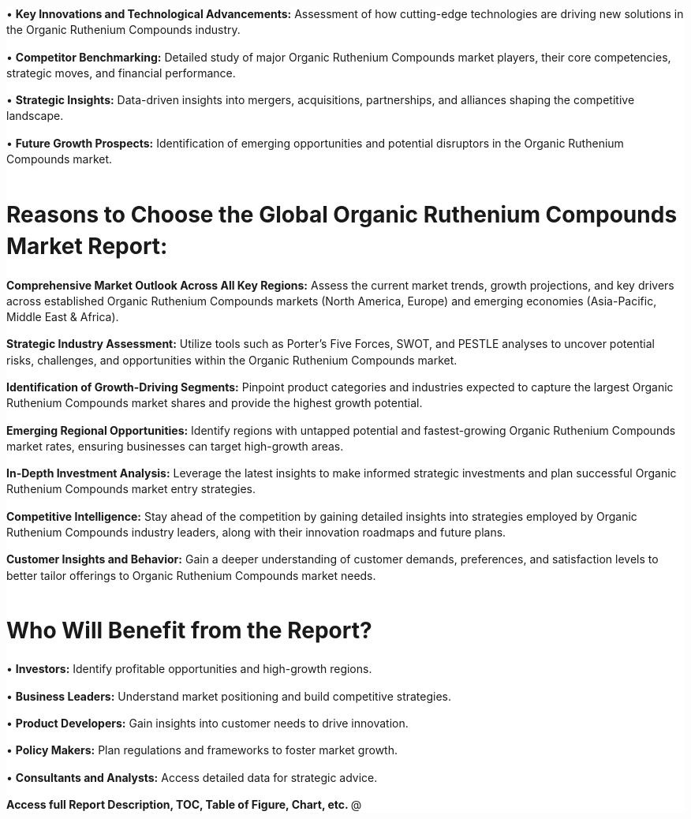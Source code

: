 • <strong>Key Innovations and Technological Advancements:</strong> Assessment of how cutting-edge technologies are driving new solutions in the Organic Ruthenium Compounds industry.

• <strong>Competitor Benchmarking:</strong> Detailed study of major Organic Ruthenium Compounds market players, their core competencies, strategic moves, and financial performance.

• <strong>Strategic Insights:</strong> Data-driven insights into mergers, acquisitions, partnerships, and alliances shaping the competitive landscape.

• <strong>Future Growth Prospects:</strong> Identification of emerging opportunities and potential disruptors in the Organic Ruthenium Compounds market.

# <strong>Reasons to Choose the Global Organic Ruthenium Compounds Market Report:</strong>

<strong>Comprehensive Market Outlook Across All Key Regions:</strong>
Assess the current market trends, growth projections, and key drivers across established Organic Ruthenium Compounds markets (North America, Europe) and emerging economies (Asia-Pacific, Middle East & Africa).

<strong>Strategic Industry Assessment:</strong>
Utilize tools such as Porter’s Five Forces, SWOT, and PESTLE analyses to uncover potential risks, challenges, and opportunities within the Organic Ruthenium Compounds market.

<strong>Identification of Growth-Driving Segments:</strong>
Pinpoint product categories and industries expected to capture the largest Organic Ruthenium Compounds market shares and provide the highest growth potential.

<strong>Emerging Regional Opportunities:</strong>
Identify regions with untapped potential and fastest-growing Organic Ruthenium Compounds market rates, ensuring businesses can target high-growth areas.

<strong>In-Depth Investment Analysis:</strong>
Leverage the latest insights to make informed strategic investments and plan successful Organic Ruthenium Compounds market entry strategies.

<strong>Competitive Intelligence:</strong>
Stay ahead of the competition by gaining detailed insights into strategies employed by Organic Ruthenium Compounds industry leaders, along with their innovation roadmaps and future plans.

<strong>Customer Insights and Behavior:</strong>
Gain a deeper understanding of customer demands, preferences, and satisfaction levels to better tailor offerings to Organic Ruthenium Compounds market needs.

# <strong>Who Will Benefit from the Report?</strong>

• <strong>Investors:</strong> Identify profitable opportunities and high-growth regions.

• <strong>Business Leaders:</strong> Understand market positioning and build competitive strategies.

• <strong>Product Developers:</strong> Gain insights into customer needs to drive innovation.

• <strong>Policy Makers:</strong> Plan regulations and frameworks to foster market growth.

• <strong>Consultants and Analysts:</strong> Access detailed data for strategic advice.
</ul>
<strong>Access full Report Description, TOC, Table of Figure, Chart, etc. </strong>@  <a href= style=color:#0000ff;></a></font>
